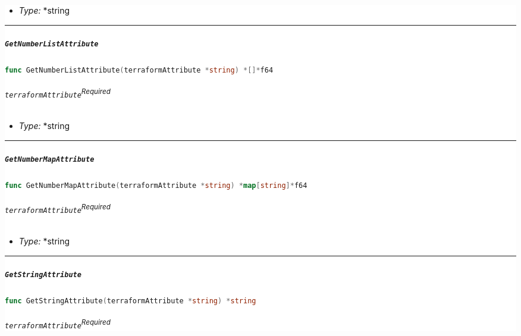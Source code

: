 - *Type:* *string

---

##### `GetNumberListAttribute` <a name="GetNumberListAttribute" id="rhizo-co-terraform-provider-oci.dataOciAnalyticsAnalyticsInstancePrivateAccessChannel.DataOciAnalyticsAnalyticsInstancePrivateAccessChannelPrivateSourceScanHostsOutputReference.getNumberListAttribute"></a>

```go
func GetNumberListAttribute(terraformAttribute *string) *[]*f64
```

###### `terraformAttribute`<sup>Required</sup> <a name="terraformAttribute" id="rhizo-co-terraform-provider-oci.dataOciAnalyticsAnalyticsInstancePrivateAccessChannel.DataOciAnalyticsAnalyticsInstancePrivateAccessChannelPrivateSourceScanHostsOutputReference.getNumberListAttribute.parameter.terraformAttribute"></a>

- *Type:* *string

---

##### `GetNumberMapAttribute` <a name="GetNumberMapAttribute" id="rhizo-co-terraform-provider-oci.dataOciAnalyticsAnalyticsInstancePrivateAccessChannel.DataOciAnalyticsAnalyticsInstancePrivateAccessChannelPrivateSourceScanHostsOutputReference.getNumberMapAttribute"></a>

```go
func GetNumberMapAttribute(terraformAttribute *string) *map[string]*f64
```

###### `terraformAttribute`<sup>Required</sup> <a name="terraformAttribute" id="rhizo-co-terraform-provider-oci.dataOciAnalyticsAnalyticsInstancePrivateAccessChannel.DataOciAnalyticsAnalyticsInstancePrivateAccessChannelPrivateSourceScanHostsOutputReference.getNumberMapAttribute.parameter.terraformAttribute"></a>

- *Type:* *string

---

##### `GetStringAttribute` <a name="GetStringAttribute" id="rhizo-co-terraform-provider-oci.dataOciAnalyticsAnalyticsInstancePrivateAccessChannel.DataOciAnalyticsAnalyticsInstancePrivateAccessChannelPrivateSourceScanHostsOutputReference.getStringAttribute"></a>

```go
func GetStringAttribute(terraformAttribute *string) *string
```

###### `terraformAttribute`<sup>Required</sup> <a name="terraformAttribute" id="rhizo-co-terraform-provider-oci.dataOciAnalyticsAnalyticsInstancePrivateAccessChannel.DataOciAnalyticsAnalyticsInstancePrivateAccessChannelPrivateSourceScanHostsOutputReference.getStringAttribute.parameter.terraformAttribute"></a>
